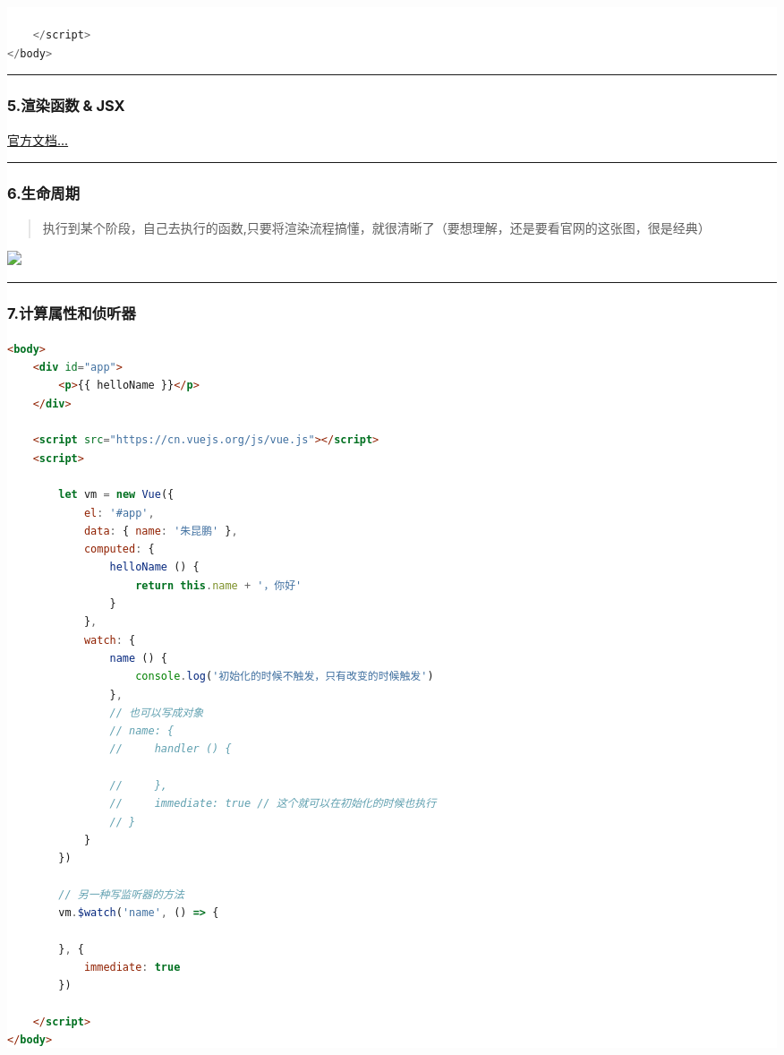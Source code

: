 ```js

    </script>
</body>
```

---

### 5.渲染函数 & JSX

[官方文档...](https://cn.vuejs.org/v2/guide/render-function.html)

---

### 6.生命周期

> 执行到某个阶段，自己去执行的函数,只要将渲染流程搞懂，就很清晰了（要想理解，还是要看官网的这张图，很是经典）

<img src="https://cn.vuejs.org/images/lifecycle.png" />

---

### 7.计算属性和侦听器


```html
<body>
    <div id="app">
        <p>{{ helloName }}</p>
    </div>
            
    <script src="https://cn.vuejs.org/js/vue.js"></script>
    <script>

        let vm = new Vue({
            el: '#app',
            data: { name: '朱昆鹏' },
            computed: {
                helloName () {
                    return this.name + '，你好'
                }
            },
            watch: {
                name () {
                    console.log('初始化的时候不触发，只有改变的时候触发')
                },
                // 也可以写成对象
                // name: {
                //     handler () {

                //     },
                //     immediate: true // 这个就可以在初始化的时候也执行
                // }
            }
        })

        // 另一种写监听器的方法
        vm.$watch('name', () => {

        }, {
            immediate: true
        })

    </script>
</body>
```